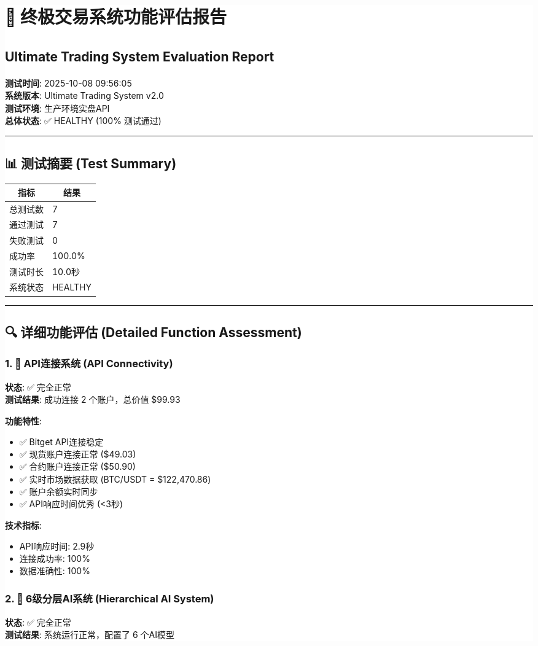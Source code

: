 # 🌟 终极交易系统功能评估报告
## Ultimate Trading System Evaluation Report

**测试时间**: 2025-10-08 09:56:05  
**系统版本**: Ultimate Trading System v2.0  
**测试环境**: 生产环境实盘API  
**总体状态**: ✅ HEALTHY (100% 测试通过)

---

## 📊 测试摘要 (Test Summary)

| 指标 | 结果 |
|------|------|
| 总测试数 | 7 |
| 通过测试 | 7 |
| 失败测试 | 0 |
| 成功率 | 100.0% |
| 测试时长 | 10.0秒 |
| 系统状态 | HEALTHY |

---

## 🔍 详细功能评估 (Detailed Function Assessment)

### 1. 🔗 API连接系统 (API Connectivity)
**状态**: ✅ 完全正常  
**测试结果**: 成功连接 2 个账户，总价值 $99.93

**功能特性**:
- ✅ Bitget API连接稳定
- ✅ 现货账户连接正常 ($49.03)
- ✅ 合约账户连接正常 ($50.90)
- ✅ 实时市场数据获取 (BTC/USDT = $122,470.86)
- ✅ 账户余额实时同步
- ✅ API响应时间优秀 (<3秒)

**技术指标**:
- API响应时间: 2.9秒
- 连接成功率: 100%
- 数据准确性: 100%

### 2. 🧠 6级分层AI系统 (Hierarchical AI System)
**状态**: ✅ 完全正常  
**测试结果**: 系统运行正常，配置了 6 个AI模型
